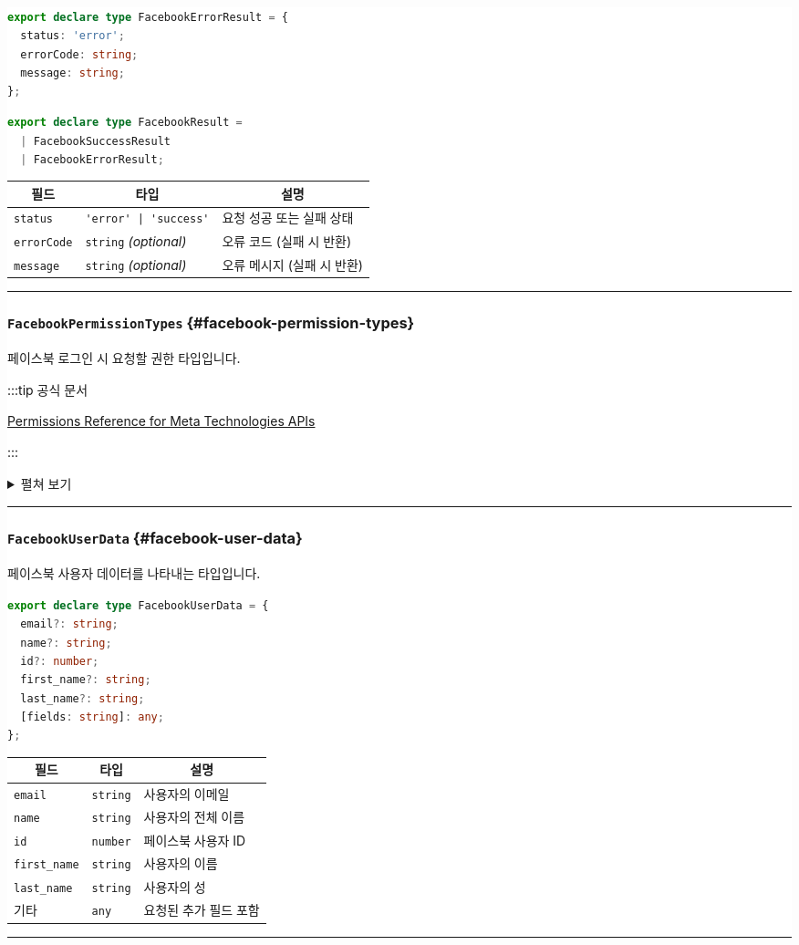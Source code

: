 ```typescript
export declare type FacebookErrorResult = {
  status: 'error';
  errorCode: string;
  message: string;
};
```

```typescript
export declare type FacebookResult =
  | FacebookSuccessResult
  | FacebookErrorResult;
```

| 필드        | 타입                   | 설명                       |
| ----------- | ---------------------- | -------------------------- |
| `status`    | `'error' \| 'success'` | 요청 성공 또는 실패 상태   |
| `errorCode` | `string` _(optional)_  | 오류 코드 (실패 시 반환)   |
| `message`   | `string` _(optional)_  | 오류 메시지 (실패 시 반환) |

---

### **`FacebookPermissionTypes`** {#facebook-permission-types}

페이스북 로그인 시 요청할 권한 타입입니다.

:::tip 공식 문서

[Permissions Reference for Meta Technologies APIs](https://developers.facebook.com/docs/permissions)

:::

<details><summary>펼쳐 보기</summary></details>

---

### **`FacebookUserData`** {#facebook-user-data}

페이스북 사용자 데이터를 나타내는 타입입니다.

```typescript
export declare type FacebookUserData = {
  email?: string;
  name?: string;
  id?: number;
  first_name?: string;
  last_name?: string;
  [fields: string]: any;
};
```

| 필드         | 타입     | 설명                  |
| ------------ | -------- | --------------------- |
| `email`      | `string` | 사용자의 이메일       |
| `name`       | `string` | 사용자의 전체 이름    |
| `id`         | `number` | 페이스북 사용자 ID    |
| `first_name` | `string` | 사용자의 이름         |
| `last_name`  | `string` | 사용자의 성           |
| 기타         | `any`    | 요청된 추가 필드 포함 |

---